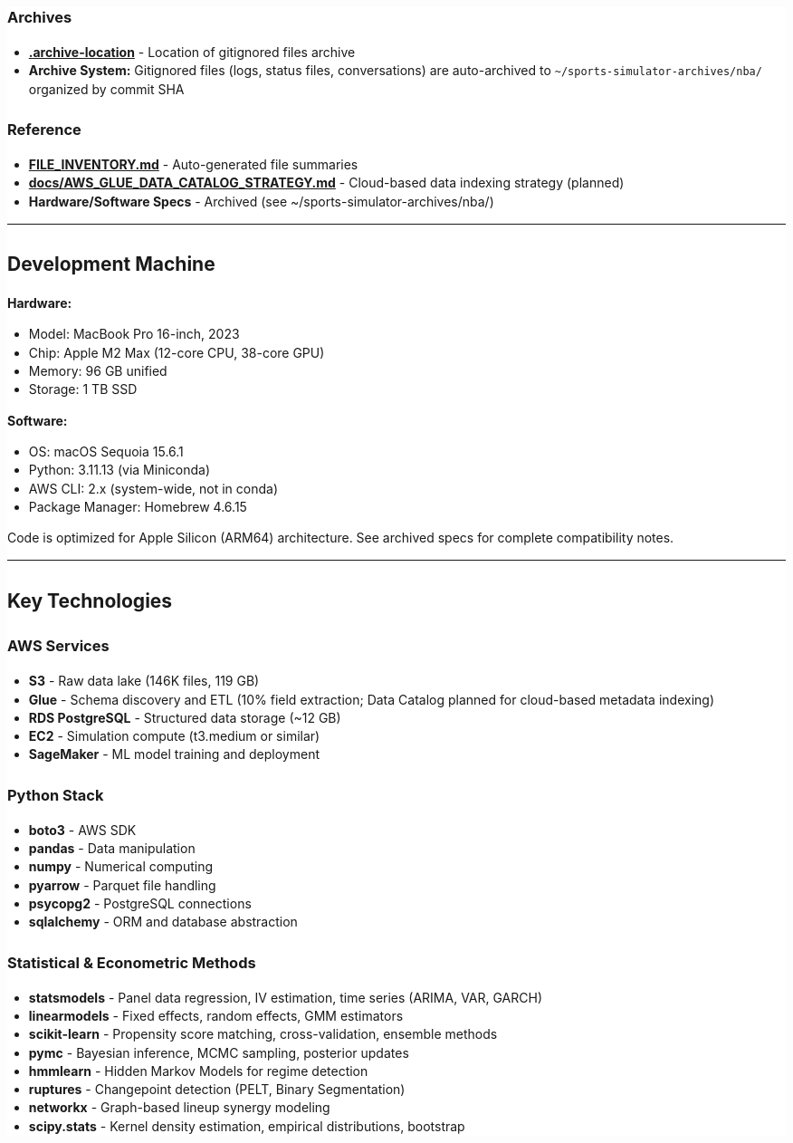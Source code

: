### Archives
- **[.archive-location](.archive-location)** - Location of gitignored files archive
- **Archive System:** Gitignored files (logs, status files, conversations) are auto-archived to `~/sports-simulator-archives/nba/` organized by commit SHA

### Reference
- **[FILE_INVENTORY.md](FILE_INVENTORY.md)** - Auto-generated file summaries
- **[docs/AWS_GLUE_DATA_CATALOG_STRATEGY.md](docs/AWS_GLUE_DATA_CATALOG_STRATEGY.md)** - Cloud-based data indexing strategy (planned)
- **Hardware/Software Specs** - Archived (see ~/sports-simulator-archives/nba/)

---

## Development Machine

**Hardware:**
- Model: MacBook Pro 16-inch, 2023
- Chip: Apple M2 Max (12-core CPU, 38-core GPU)
- Memory: 96 GB unified
- Storage: 1 TB SSD

**Software:**
- OS: macOS Sequoia 15.6.1
- Python: 3.11.13 (via Miniconda)
- AWS CLI: 2.x (system-wide, not in conda)
- Package Manager: Homebrew 4.6.15

Code is optimized for Apple Silicon (ARM64) architecture. See archived specs for complete compatibility notes.

---

## Key Technologies

### AWS Services
- **S3** - Raw data lake (146K files, 119 GB)
- **Glue** - Schema discovery and ETL (10% field extraction; Data Catalog planned for cloud-based metadata indexing)
- **RDS PostgreSQL** - Structured data storage (~12 GB)
- **EC2** - Simulation compute (t3.medium or similar)
- **SageMaker** - ML model training and deployment

### Python Stack
- **boto3** - AWS SDK
- **pandas** - Data manipulation
- **numpy** - Numerical computing
- **pyarrow** - Parquet file handling
- **psycopg2** - PostgreSQL connections
- **sqlalchemy** - ORM and database abstraction

### Statistical & Econometric Methods
- **statsmodels** - Panel data regression, IV estimation, time series (ARIMA, VAR, GARCH)
- **linearmodels** - Fixed effects, random effects, GMM estimators
- **scikit-learn** - Propensity score matching, cross-validation, ensemble methods
- **pymc** - Bayesian inference, MCMC sampling, posterior updates
- **hmmlearn** - Hidden Markov Models for regime detection
- **ruptures** - Changepoint detection (PELT, Binary Segmentation)
- **networkx** - Graph-based lineup synergy modeling
- **scipy.stats** - Kernel density estimation, empirical distributions, bootstrap
